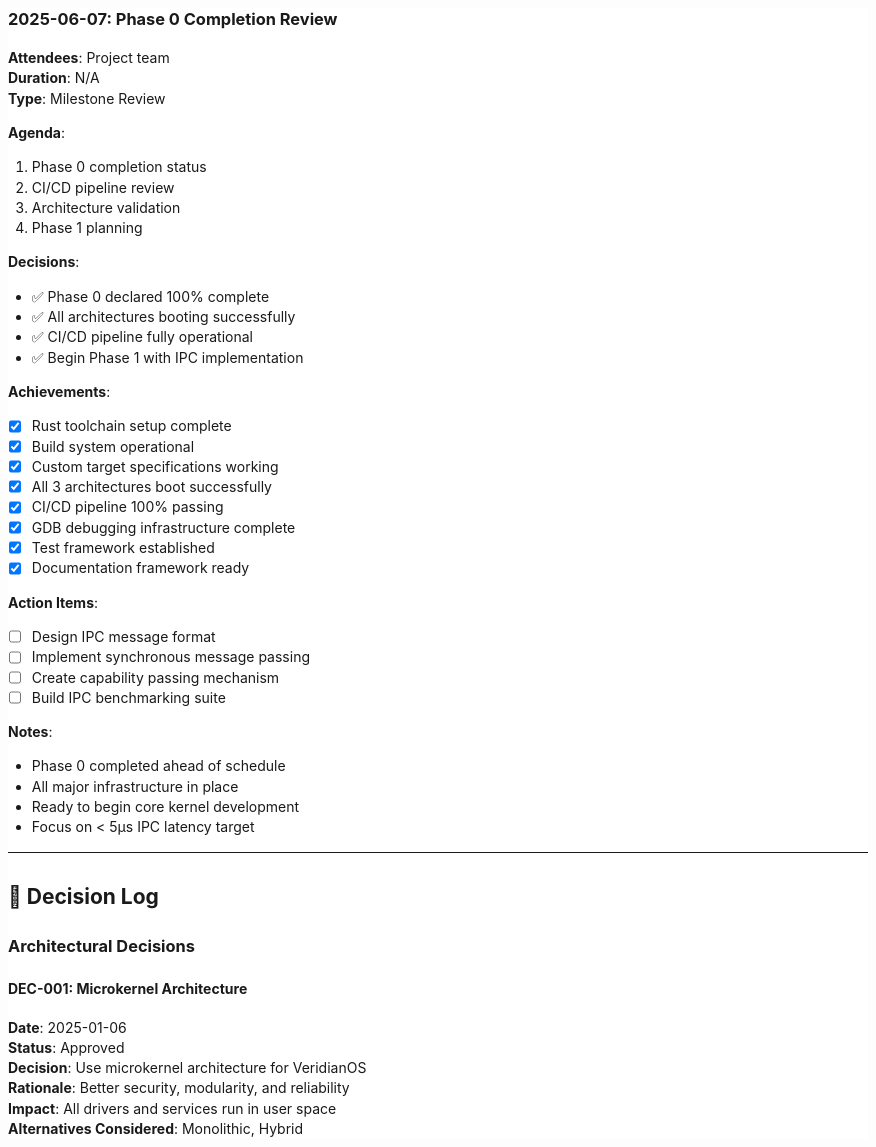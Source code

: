 ### 2025-06-07: Phase 0 Completion Review
**Attendees**: Project team  
**Duration**: N/A  
**Type**: Milestone Review

**Agenda**:
1. Phase 0 completion status
2. CI/CD pipeline review
3. Architecture validation
4. Phase 1 planning

**Decisions**:
- ✅ Phase 0 declared 100% complete
- ✅ All architectures booting successfully
- ✅ CI/CD pipeline fully operational
- ✅ Begin Phase 1 with IPC implementation

**Achievements**:
- [x] Rust toolchain setup complete
- [x] Build system operational
- [x] Custom target specifications working
- [x] All 3 architectures boot successfully
- [x] CI/CD pipeline 100% passing
- [x] GDB debugging infrastructure complete
- [x] Test framework established
- [x] Documentation framework ready

**Action Items**:
- [ ] Design IPC message format
- [ ] Implement synchronous message passing
- [ ] Create capability passing mechanism
- [ ] Build IPC benchmarking suite

**Notes**:
- Phase 0 completed ahead of schedule
- All major infrastructure in place
- Ready to begin core kernel development
- Focus on < 5μs IPC latency target

---



## 🎯 Decision Log

### Architectural Decisions

#### DEC-001: Microkernel Architecture
**Date**: 2025-01-06  
**Status**: Approved  
**Decision**: Use microkernel architecture for VeridianOS  
**Rationale**: Better security, modularity, and reliability  
**Impact**: All drivers and services run in user space  
**Alternatives Considered**: Monolithic, Hybrid  
